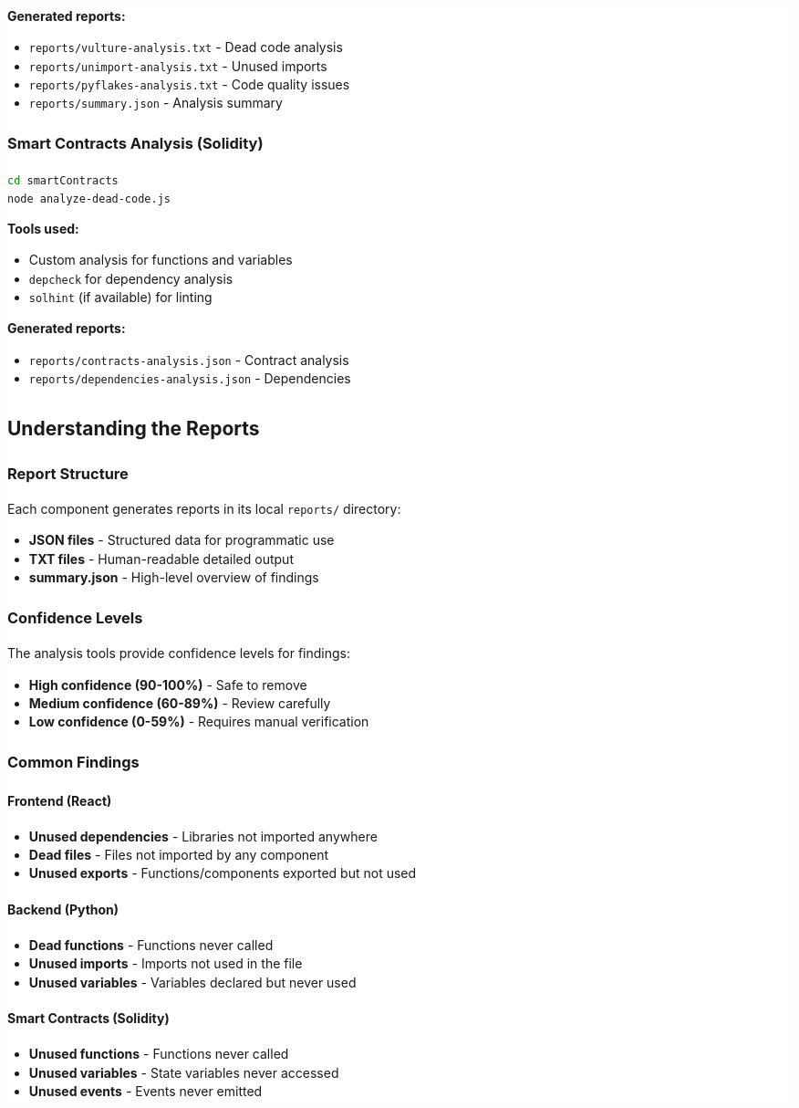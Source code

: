 **Generated reports:**
- `reports/vulture-analysis.txt` - Dead code analysis
- `reports/unimport-analysis.txt` - Unused imports
- `reports/pyflakes-analysis.txt` - Code quality issues
- `reports/summary.json` - Analysis summary

### Smart Contracts Analysis (Solidity)

```bash
cd smartContracts
node analyze-dead-code.js
```

**Tools used:**
- Custom analysis for functions and variables
- `depcheck` for dependency analysis
- `solhint` (if available) for linting

**Generated reports:**
- `reports/contracts-analysis.json` - Contract analysis
- `reports/dependencies-analysis.json` - Dependencies

## Understanding the Reports

### Report Structure

Each component generates reports in its local `reports/` directory:
- **JSON files** - Structured data for programmatic use
- **TXT files** - Human-readable detailed output
- **summary.json** - High-level overview of findings

### Confidence Levels

The analysis tools provide confidence levels for findings:
- **High confidence (90-100%)** - Safe to remove
- **Medium confidence (60-89%)** - Review carefully
- **Low confidence (0-59%)** - Requires manual verification

### Common Findings

#### Frontend (React)
- **Unused dependencies** - Libraries not imported anywhere
- **Dead files** - Files not imported by any component
- **Unused exports** - Functions/components exported but not used

#### Backend (Python)
- **Dead functions** - Functions never called
- **Unused imports** - Imports not used in the file
- **Unused variables** - Variables declared but never used

#### Smart Contracts (Solidity)
- **Unused functions** - Functions never called
- **Unused variables** - State variables never accessed
- **Unused events** - Events never emitted
